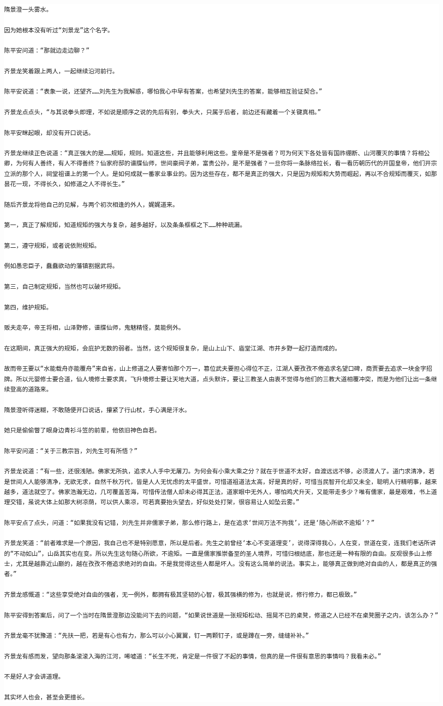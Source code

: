     隋景澄一头雾水。

    因为她根本没有听过“刘景龙”这个名字。

    陈平安问道：“那就边走边聊？”

    齐景龙笑着跟上两人，一起继续沿河前行。

    陈平安说道：“表象一说，还望齐……刘先生为我解惑，哪怕我心中早有答案，也希望刘先生的答案，能够相互验证契合。”

    齐景龙点点头，“与其说拳头即理，不如说是顺序之说的先后有别，拳头大，只属于后者，前边还有藏着一个关键真相。”

    陈平安眯起眼，却没有开口说话。

    齐景龙继续正色说道：“真正强大的是……规矩，规则。知道这些，并且能够利用这些。皇帝是不是强者？可为何天下各处皆有国祚绷断、山河覆灭的事情？将相公卿，为何有人善终，有人不得善终？仙家府邸的谱牒仙师，世间豪阀子弟，富贵公孙，是不是强者？一旦你将一条脉络拉长，看一看历朝历代的开国皇帝，他们开宗立派的那个人，祠堂祖谱上的第一个人。是如何成就一番家业事业的。因为这些存在，都不是真正的强大，只是因为规矩和大势而崛起，再以不合规矩而覆灭，如那昙花一现，不得长久，如修道之人不得长生。”

    随后齐景龙将他自己的见解，与两个初次相逢的外人，娓娓道来。

    第一，真正了解规矩，知道规矩的强大与复杂，越多越好，以及条条框框之下……种种疏漏。

    第二，遵守规矩，或者说依附规矩。

    例如愚忠臣子，蠢蠢欲动的藩镇割据武将。

    第三，自己制定规矩，当然也可以破坏规矩。

    第四，维护规矩。

    贩夫走卒，帝王将相，山泽野修，谱牒仙师，鬼魅精怪，莫能例外。

    在这期间，真正强大的规矩，会庇护无数的弱者。当然，这个规矩很复杂，是山上山下、庙堂江湖、市井乡野一起打造而成的。

    故而帝王要以“水能载舟亦能覆舟”来自省，山上修道之人要害怕那个万一，篡位武夫要担心得位不正，江湖人要孜孜不倦追求名望口碑，商贾要去追求一块金字招牌。所以元婴修士要合道，仙人境修士要求真，飞升境修士要让天地大道，点头默许，要让三教圣人由衷不觉得与他们的三教大道相覆冲突，而是为他们让出一条继续登高的道路来。

    隋景澄听得迷糊，不敢随便开口说话，攥紧了行山杖，手心满是汗水。

    她只是偷偷瞥了眼身边青衫斗笠的前辈，他依旧神色自若。

    陈平安问道：“关于三教宗旨，刘先生可有所悟？”

    齐景龙说道：“有一些，还很浅陋。佛家无所执，追求人人手中无屠刀。为何会有小乘大乘之分？就在于世道不太好，自渡远远不够，必须渡人了。道门求清净，若是世间人人能够清净，无欲无求，自然千秋万代，皆是人人无忧虑的太平盛世，可惜道祖道法太高，好是真的好，可惜当民智开化却又未全，聪明人行精明事，越来越多，道法就空了。佛家浩瀚无边，几可覆盖苦海，可惜传法僧人却未必得其正法，道家眼中无外人，哪怕鸡犬升天，又能带走多少？唯有儒家，最是艰难，书上道理交错，虽说大体上如那大树凉荫，可以供人乘凉，可若真要抬头望去，好似处处打架，很容易让人如坠云雾。”

    陈平安点了点头，问道：“如果我没有记错，刘先生并非儒家子弟，那么修行路上，是在追求‘世间万法不拘我’，还是‘随心所欲不逾矩’？”

    齐景龙笑道：“前者难求是一个原因，我自己也不是特别愿意，所以是后者。先生之前曾经‘本心不变道理变’，说得深得我心，人在变，世道在变，连我们老话所讲的“不动如山”，山岳其实也在变。所以先生这句随心所欲，不逾矩。一直是儒家推崇备至的圣人境界，可惜归根结底，那也还是一种有限的自由。反观很多山上修士，尤其是越靠近山巅的，越在孜孜不倦追求绝对的自由。不是我觉得这些人都是坏人。没有这么简单的说法。事实上，能够真正做到绝对自由的人，都是真正的强者。”

    齐景龙感慨道：“这些享受绝对自由的强者，无一例外，都拥有极其坚韧的心智，极其强横的修为，也就是说，修行修力，都已极致。”

    陈平安得到答案后，问了一个当时在隋景澄那边没能问下去的问题，“如果说世道是一张规矩松动、摇晃不已的桌凳，修道之人已经不在桌凳圈子之内，该怎么办？”

    齐景龙毫不犹豫道：“先扶一把，若是有心也有力，那么可以小心翼翼，钉一两颗钉子，或是蹲在一旁，缝缝补补。”

    齐景龙有感而发，望向那条滚滚入海的江河，唏嘘道：“长生不死，肯定是一件很了不起的事情，但真的是一件很有意思的事情吗？我看未必。”

    不是好人才会讲道理。

    其实坏人也会，甚至会更擅长。
